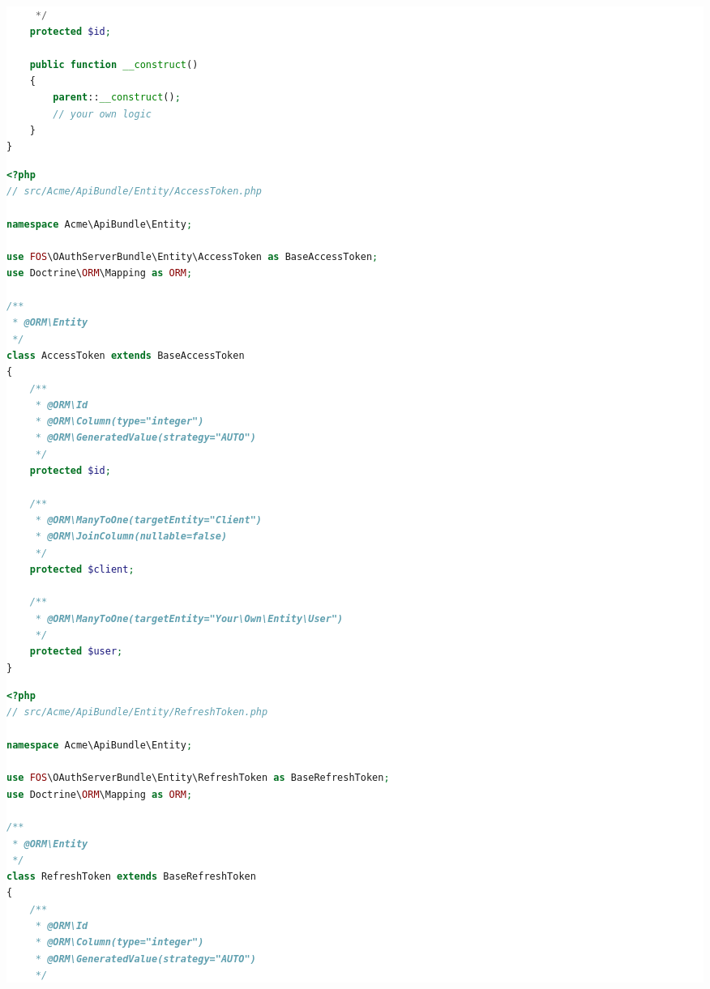 ``` php
     */
    protected $id;

    public function __construct()
    {
        parent::__construct();
        // your own logic
    }
}
```

``` php
<?php
// src/Acme/ApiBundle/Entity/AccessToken.php

namespace Acme\ApiBundle\Entity;

use FOS\OAuthServerBundle\Entity\AccessToken as BaseAccessToken;
use Doctrine\ORM\Mapping as ORM;

/**
 * @ORM\Entity
 */
class AccessToken extends BaseAccessToken
{
    /**
     * @ORM\Id
     * @ORM\Column(type="integer")
     * @ORM\GeneratedValue(strategy="AUTO")
     */
    protected $id;

    /**
     * @ORM\ManyToOne(targetEntity="Client")
     * @ORM\JoinColumn(nullable=false)
     */
    protected $client;

    /**
     * @ORM\ManyToOne(targetEntity="Your\Own\Entity\User")
     */
    protected $user;
}
```

``` php
<?php
// src/Acme/ApiBundle/Entity/RefreshToken.php

namespace Acme\ApiBundle\Entity;

use FOS\OAuthServerBundle\Entity\RefreshToken as BaseRefreshToken;
use Doctrine\ORM\Mapping as ORM;

/**
 * @ORM\Entity
 */
class RefreshToken extends BaseRefreshToken
{
    /**
     * @ORM\Id
     * @ORM\Column(type="integer")
     * @ORM\GeneratedValue(strategy="AUTO")
     */
```